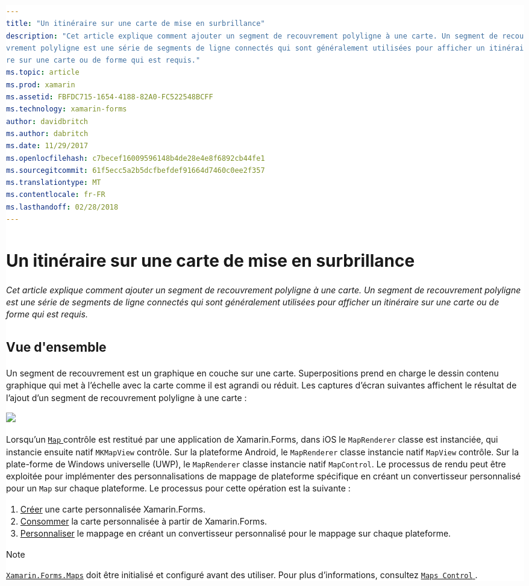 ```yaml
---
title: "Un itinéraire sur une carte de mise en surbrillance"
description: "Cet article explique comment ajouter un segment de recouvrement polyligne à une carte. Un segment de recouvrement polyligne est une série de segments de ligne connectés qui sont généralement utilisées pour afficher un itinéraire sur une carte ou de forme qui est requis."
ms.topic: article
ms.prod: xamarin
ms.assetid: FBFDC715-1654-4188-82A0-FC522548BCFF
ms.technology: xamarin-forms
author: davidbritch
ms.author: dabritch
ms.date: 11/29/2017
ms.openlocfilehash: c7becef16009596148b4de28e4e8f6892cb44fe1
ms.sourcegitcommit: 61f5ecc5a2b5dcfbefdef91664d7460c0ee2f357
ms.translationtype: MT
ms.contentlocale: fr-FR
ms.lasthandoff: 02/28/2018
---
```

# <a name="highlighting-a-route-on-a-map"></a>Un itinéraire sur une carte de mise en surbrillance

_Cet article explique comment ajouter un segment de recouvrement polyligne à une carte. Un segment de recouvrement polyligne est une série de segments de ligne connectés qui sont généralement utilisées pour afficher un itinéraire sur une carte ou de forme qui est requis._

## <a name="overview"></a>Vue d'ensemble

Un segment de recouvrement est un graphique en couche sur une carte. Superpositions prend en charge le dessin contenu graphique qui met à l’échelle avec la carte comme il est agrandi ou réduit. Les captures d’écran suivantes affichent le résultat de l’ajout d’un segment de recouvrement polyligne à une carte :

![](polyline-map-overlay-images/screenshots.png)

Lorsqu’un [ `Map` ](https://developer.xamarin.com/api/type/Xamarin.Forms.Maps.Map/) contrôle est restitué par une application de Xamarin.Forms, dans iOS le `MapRenderer` classe est instanciée, qui instancie ensuite natif `MKMapView` contrôle. Sur la plateforme Android, le `MapRenderer` classe instancie natif `MapView` contrôle. Sur la plate-forme de Windows universelle (UWP), le `MapRenderer` classe instancie natif `MapControl`. Le processus de rendu peut être exploitée pour implémenter des personnalisations de mappage de plateforme spécifique en créant un convertisseur personnalisé pour un `Map` sur chaque plateforme. Le processus pour cette opération est la suivante :

1. [Créer](#Creating_the_Custom_Map) une carte personnalisée Xamarin.Forms.
1. [Consommer](#Consuming_the_Custom_Map) la carte personnalisée à partir de Xamarin.Forms.
1. [Personnaliser](#Customizing_the_Map) le mappage en créant un convertisseur personnalisé pour le mappage sur chaque plateforme.

> [!NOTE]
> [`Xamarin.Forms.Maps`](https://developer.xamarin.com/api/namespace/Xamarin.Forms.Maps/) doit être initialisé et configuré avant des utiliser. Pour plus d’informations, consultez [ `Maps Control` ](~/xamarin-forms/user-interface/map.md).
